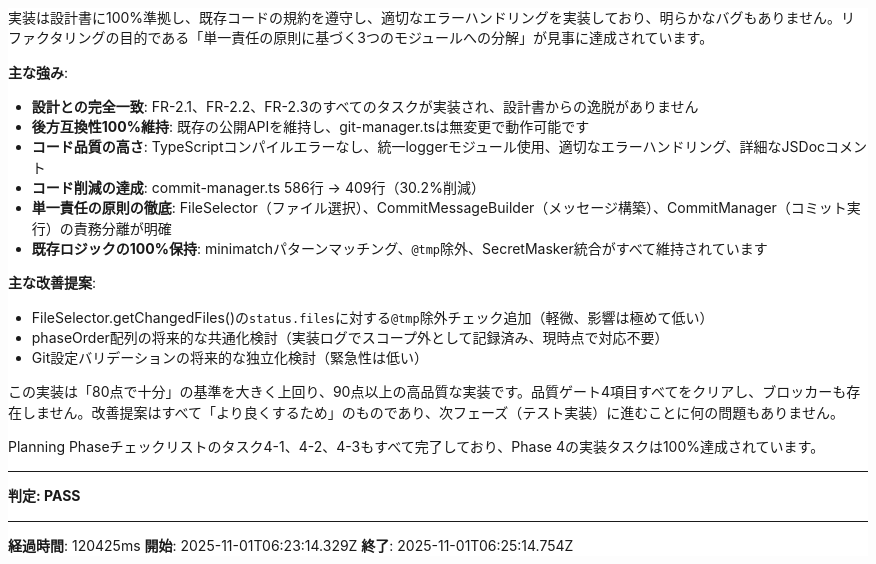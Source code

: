 実装は設計書に100%準拠し、既存コードの規約を遵守し、適切なエラーハンドリングを実装しており、明らかなバグもありません。リファクタリングの目的である「単一責任の原則に基づく3つのモジュールへの分解」が見事に達成されています。

**主な強み**:
- **設計との完全一致**: FR-2.1、FR-2.2、FR-2.3のすべてのタスクが実装され、設計書からの逸脱がありません
- **後方互換性100%維持**: 既存の公開APIを維持し、git-manager.tsは無変更で動作可能です
- **コード品質の高さ**: TypeScriptコンパイルエラーなし、統一loggerモジュール使用、適切なエラーハンドリング、詳細なJSDocコメント
- **コード削減の達成**: commit-manager.ts 586行 → 409行（30.2%削減）
- **単一責任の原則の徹底**: FileSelector（ファイル選択）、CommitMessageBuilder（メッセージ構築）、CommitManager（コミット実行）の責務分離が明確
- **既存ロジックの100%保持**: minimatchパターンマッチング、`@tmp`除外、SecretMasker統合がすべて維持されています

**主な改善提案**:
- FileSelector.getChangedFiles()の`status.files`に対する`@tmp`除外チェック追加（軽微、影響は極めて低い）
- phaseOrder配列の将来的な共通化検討（実装ログでスコープ外として記録済み、現時点で対応不要）
- Git設定バリデーションの将来的な独立化検討（緊急性は低い）

この実装は「80点で十分」の基準を大きく上回り、90点以上の高品質な実装です。品質ゲート4項目すべてをクリアし、ブロッカーも存在しません。改善提案はすべて「より良くするため」のものであり、次フェーズ（テスト実装）に進むことに何の問題もありません。

Planning Phaseチェックリストのタスク4-1、4-2、4-3もすべて完了しており、Phase 4の実装タスクは100%達成されています。

---
**判定: PASS**


---

**経過時間**: 120425ms
**開始**: 2025-11-01T06:23:14.329Z
**終了**: 2025-11-01T06:25:14.754Z